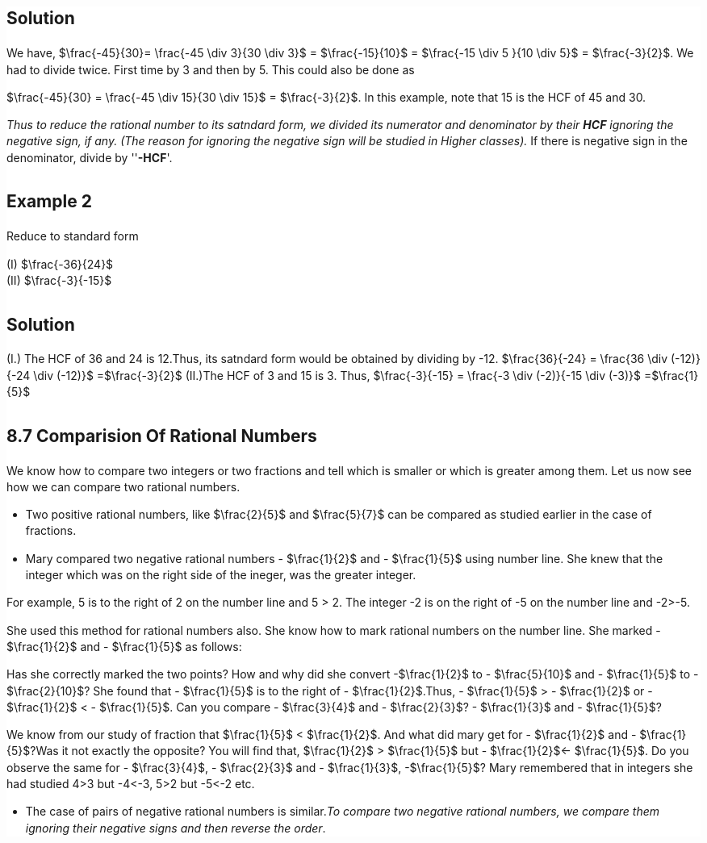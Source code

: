 ## Solution
We have, $\frac{-45}{30}= \frac{-45 \div 3}{30 \div 3}$ = $\frac{-15}{10}$ = $\frac{-15 \div 5 }{10 \div 5}$ = $\frac{-3}{2}$.
We had to divide twice. First time by 3 and then by 5. This could also be done as

$\frac{-45}{30} = \frac{-45 \div 15}{30 \div 15}$ = $\frac{-3}{2}$. In this example, note that 15 is the HCF of 45 and 30.

*Thus to reduce the rational number to its satndard form, we divided its numerator and denominator by their **HCF** ignoring the negative sign, if  any. (The reason for ignoring the negative sign will be studied in Higher classes).* If there is negative sign in the denominator, divide by ''**-HCF**'.

## Example 2 
Reduce to standard form

(I) $\frac{-36}{24}$          
(II) $\frac{-3}{-15}$

## Solution

(I.) The HCF of 36 and 24 is 12.Thus, its satndard form would be obtained by dividing by -12.
 $\frac{36}{-24} = \frac{36 \div (-12)}{-24 \div (-12)}$ =$\frac{-3}{2}$
 (II.)The HCF of 3 and 15 is 3. Thus, $\frac{-3}{-15} = \frac{-3 \div (-2)}{-15 \div (-3)}$ =$\frac{1}{5}$

 ## 8.7 Comparision Of Rational Numbers

 We know how to compare two integers or two fractions and tell which is smaller or which is greater among them. Let us now see how we can compare two rational numbers.

 - Two positive rational numbers, like $\frac{2}{5}$ and $\frac{5}{7}$ can be compared as studied earlier in the case of fractions.

 - Mary compared two negative rational numbers - $\frac{1}{2}$ and - $\frac{1}{5}$ using number line. She knew that the integer which was on the right side of the ineger, was the greater integer.

 For example, 5 is to the right of 2 on the number line and 5 > 2. The integer -2 is on the right of -5 on the number line and -2>-5.

 She used this method for rational numbers also. She know how to mark rational numbers on the number line. She marked - $\frac{1}{2}$ and - $\frac{1}{5}$ as follows:

Has she correctly marked the two points? How and why did she convert -$\frac{1}{2}$ to - $\frac{5}{10}$ and - $\frac{1}{5}$ to - $\frac{2}{10}$? She found that - $\frac{1}{5}$ is to the right of - $\frac{1}{2}$.Thus, - $\frac{1}{5}$ > - $\frac{1}{2}$ or - $\frac{1}{2}$ < - $\frac{1}{5}$. Can you compare - $\frac{3}{4}$ and - $\frac{2}{3}$? - $\frac{1}{3}$ and - $\frac{1}{5}$?

We know from our study of fraction that $\frac{1}{5}$ < $\frac{1}{2}$. And what did mary get for - $\frac{1}{2}$ and - $\frac{1}{5}$?Was it not exactly the opposite?
You will find that, $\frac{1}{2}$ > $\frac{1}{5}$ but - $\frac{1}{2}$<- $\frac{1}{5}$.
Do you observe the same for - $\frac{3}{4}$, - $\frac{2}{3}$ and - $\frac{1}{3}$, -$\frac{1}{5}$?
Mary remembered that in integers she had studied 4>3 but -4<-3, 5>2 but -5<-2 etc.
- The case of pairs of negative rational numbers is similar.*To compare two negative rational numbers, we compare them ignoring their negative signs and then reverse the order*.
